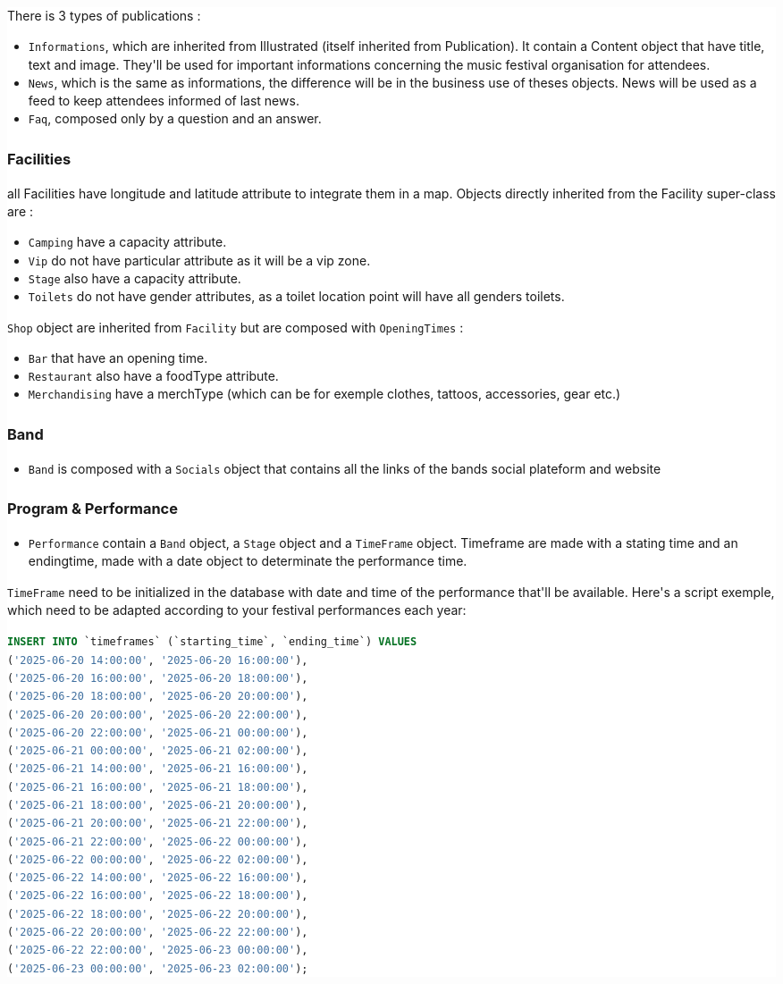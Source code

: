 There is 3 types of publications : 

- `Informations`, which are inherited from Illustrated (itself inherited from Publication). It contain a Content object that have title, text and image. They'll be used for important informations concerning the music festival organisation for attendees.
- `News`, which is the same as informations, the difference will be in the business use of theses objects. News will be used as a feed to keep attendees informed of last news.
- `Faq`, composed only by a question and an answer.

### Facilities 

all Facilities have longitude and latitude attribute to integrate them in a map. Objects directly inherited from the Facility super-class are : 

- `Camping` have a capacity attribute.
- `Vip` do not have particular attribute as it will be a vip zone.
- `Stage` also have a capacity attribute.
- `Toilets` do not have gender attributes, as a toilet location point will have all genders toilets.

`Shop` object are inherited from `Facility` but are composed with `OpeningTimes` :

- `Bar` that have an opening time.
- `Restaurant` also have a foodType attribute.
- `Merchandising` have a merchType (which can be for exemple clothes, tattoos, accessories, gear etc.)


### Band

- `Band` is composed with a `Socials` object that contains all the links of the bands social plateform and website


### Program & Performance

- `Performance` contain a `Band` object, a `Stage` object and a `TimeFrame` object. Timeframe are made with a stating time and an endingtime, made with a date object to determinate the performance time.

`TimeFrame` need to be initialized in the database with date and time of the performance that'll be available. Here's a script exemple, which need to be adapted according to your festival performances each year: 

```sql
INSERT INTO `timeframes` (`starting_time`, `ending_time`) VALUES
('2025-06-20 14:00:00', '2025-06-20 16:00:00'),
('2025-06-20 16:00:00', '2025-06-20 18:00:00'),
('2025-06-20 18:00:00', '2025-06-20 20:00:00'),
('2025-06-20 20:00:00', '2025-06-20 22:00:00'),
('2025-06-20 22:00:00', '2025-06-21 00:00:00'),
('2025-06-21 00:00:00', '2025-06-21 02:00:00'),
('2025-06-21 14:00:00', '2025-06-21 16:00:00'),
('2025-06-21 16:00:00', '2025-06-21 18:00:00'),
('2025-06-21 18:00:00', '2025-06-21 20:00:00'),
('2025-06-21 20:00:00', '2025-06-21 22:00:00'),
('2025-06-21 22:00:00', '2025-06-22 00:00:00'),
('2025-06-22 00:00:00', '2025-06-22 02:00:00'),
('2025-06-22 14:00:00', '2025-06-22 16:00:00'),
('2025-06-22 16:00:00', '2025-06-22 18:00:00'),
('2025-06-22 18:00:00', '2025-06-22 20:00:00'),
('2025-06-22 20:00:00', '2025-06-22 22:00:00'),
('2025-06-22 22:00:00', '2025-06-23 00:00:00'),
('2025-06-23 00:00:00', '2025-06-23 02:00:00');
```
